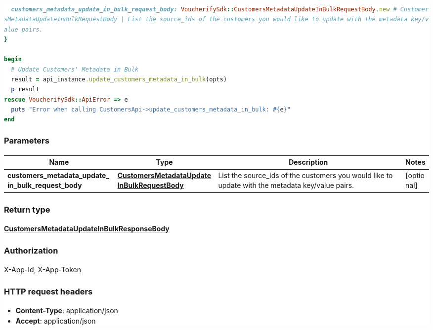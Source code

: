 ```ruby
  customers_metadata_update_in_bulk_request_body: VoucherifySdk::CustomersMetadataUpdateInBulkRequestBody.new # CustomersMetadataUpdateInBulkRequestBody | List the source_ids of the customers you would like to update with the metadata key/value pairs.
}

begin
  # Update Customers' Metadata in Bulk
  result = api_instance.update_customers_metadata_in_bulk(opts)
  p result
rescue VoucherifySdk::ApiError => e
  puts "Error when calling CustomersApi->update_customers_metadata_in_bulk: #{e}"
end
```

### Parameters

| Name | Type | Description | Notes |
| ---- | ---- | ----------- | ----- |
| **customers_metadata_update_in_bulk_request_body** | [**CustomersMetadataUpdateInBulkRequestBody**](CustomersMetadataUpdateInBulkRequestBody.md) | List the source_ids of the customers you would like to update with the metadata key/value pairs. | [optional] |

### Return type

[**CustomersMetadataUpdateInBulkResponseBody**](CustomersMetadataUpdateInBulkResponseBody.md)

### Authorization

[X-App-Id](../README.md#X-App-Id), [X-App-Token](../README.md#X-App-Token)

### HTTP request headers

- **Content-Type**: application/json
- **Accept**: application/json

